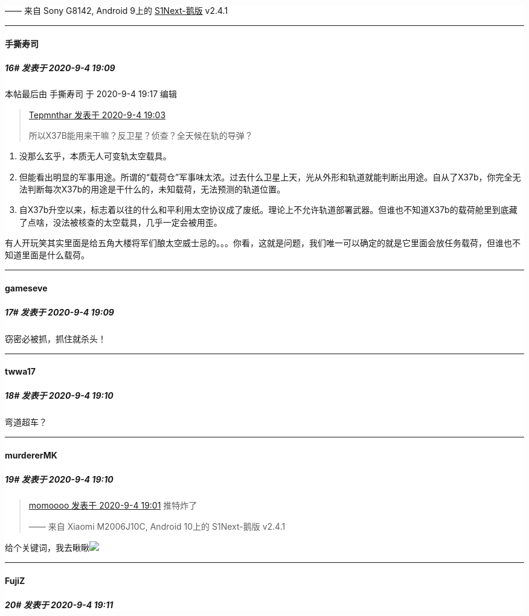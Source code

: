 —— 来自 Sony G8142, Android 9上的 [S1Next-鹅版](https://github.com/ykrank/S1-Next/releases) v2.4.1


-----

####  手撕寿司  
##### 16#       发表于 2020-9-4 19:09


 本帖最后由 手撕寿司 于 2020-9-4 19:17 编辑 
<blockquote><a href="httphttps://bbs.saraba1st.com/2b/forum.php?mod=redirect&amp;goto=findpost&amp;pid=48641848&amp;ptid=1958203" target="_blank">Tepmnthar 发表于 2020-9-4 19:03</a>

所以X37B能用来干嘛？反卫星？侦查？全天候在轨的导弹？</blockquote>
1. 没那么玄乎，本质无人可变轨太空载具。


2. 但能看出明显的军事用途。所谓的“载荷仓”军事味太浓。过去什么卫星上天，光从外形和轨道就能判断出用途。自从了X37b，你完全无法判断每次X37b的用途是干什么的，未知载荷，无法预测的轨道位置。


3. 自X37b升空以来，标志着以往的什么和平利用太空协议成了废纸。理论上不允许轨道部署武器。但谁也不知道X37b的载荷舱里到底藏了点啥，没法被核查的太空载具，几乎一定会被用歪。

有人开玩笑其实里面是给五角大楼将军们酿太空威士忌的。。。你看，这就是问题，我们唯一可以确定的就是它里面会放任务载荷，但谁也不知道里面是什么载荷。


-----

####  gameseve  
##### 17#       发表于 2020-9-4 19:09


窃密必被抓，抓住就杀头！


-----

####  twwa17  
##### 18#       发表于 2020-9-4 19:10


弯道超车？


-----

####  murdererMK  
##### 19#       发表于 2020-9-4 19:10


<blockquote><a href="httphttps://bbs.saraba1st.com/2b/forum.php?mod=redirect&amp;goto=findpost&amp;pid=48641821&amp;ptid=1958203" target="_blank">momoooo 发表于 2020-9-4 19:01</a>
推特炸了

—— 来自 Xiaomi M2006J10C, Android 10上的 S1Next-鹅版 v2.4.1</blockquote>
给个关键词，我去瞅瞅<img src="https://static.saraba1st.com/image/smiley/animal2017/002.png" referrerpolicy="no-referrer">


-----

####  FujiZ  
##### 20#       发表于 2020-9-4 19:11

